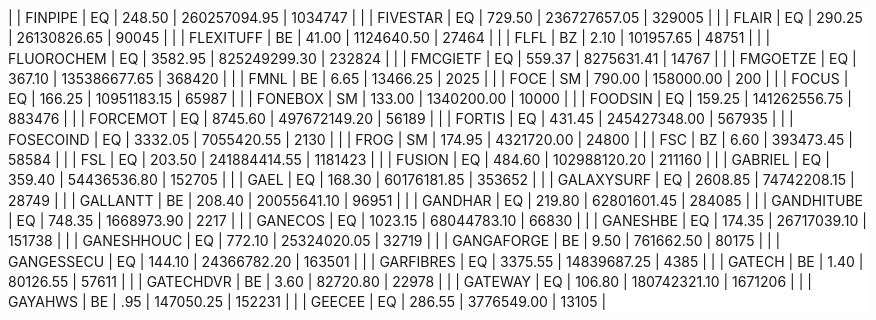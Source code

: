 |  | FINPIPE | EQ | 248.50 | 260257094.95 | 1034747 |
|  | FIVESTAR | EQ | 729.50 | 236727657.05 | 329005 |
|  | FLAIR | EQ | 290.25 | 26130826.65 | 90045 |
|  | FLEXITUFF | BE | 41.00 | 1124640.50 | 27464 |
|  | FLFL | BZ | 2.10 | 101957.65 | 48751 |
|  | FLUOROCHEM | EQ | 3582.95 | 825249299.30 | 232824 |
|  | FMCGIETF | EQ | 559.37 | 8275631.41 | 14767 |
|  | FMGOETZE | EQ | 367.10 | 135386677.65 | 368420 |
|  | FMNL | BE | 6.65 | 13466.25 | 2025 |
|  | FOCE | SM | 790.00 | 158000.00 | 200 |
|  | FOCUS | EQ | 166.25 | 10951183.15 | 65987 |
|  | FONEBOX | SM | 133.00 | 1340200.00 | 10000 |
|  | FOODSIN | EQ | 159.25 | 141262556.75 | 883476 |
|  | FORCEMOT | EQ | 8745.60 | 497672149.20 | 56189 |
|  | FORTIS | EQ | 431.45 | 245427348.00 | 567935 |
|  | FOSECOIND | EQ | 3332.05 | 7055420.55 | 2130 |
|  | FROG | SM | 174.95 | 4321720.00 | 24800 |
|  | FSC | BZ | 6.60 | 393473.45 | 58584 |
|  | FSL | EQ | 203.50 | 241884414.55 | 1181423 |
|  | FUSION | EQ | 484.60 | 102988120.20 | 211160 |
|  | GABRIEL | EQ | 359.40 | 54436536.80 | 152705 |
|  | GAEL | EQ | 168.30 | 60176181.85 | 353652 |
|  | GALAXYSURF | EQ | 2608.85 | 74742208.15 | 28749 |
|  | GALLANTT | BE | 208.40 | 20055641.10 | 96951 |
|  | GANDHAR | EQ | 219.80 | 62801601.45 | 284085 |
|  | GANDHITUBE | EQ | 748.35 | 1668973.90 | 2217 |
|  | GANECOS | EQ | 1023.15 | 68044783.10 | 66830 |
|  | GANESHBE | EQ | 174.35 | 26717039.10 | 151738 |
|  | GANESHHOUC | EQ | 772.10 | 25324020.05 | 32719 |
|  | GANGAFORGE | BE | 9.50 | 761662.50 | 80175 |
|  | GANGESSECU | EQ | 144.10 | 24366782.20 | 163501 |
|  | GARFIBRES | EQ | 3375.55 | 14839687.25 | 4385 |
|  | GATECH | BE | 1.40 | 80126.55 | 57611 |
|  | GATECHDVR | BE | 3.60 | 82720.80 | 22978 |
|  | GATEWAY | EQ | 106.80 | 180742321.10 | 1671206 |
|  | GAYAHWS | BE | .95 | 147050.25 | 152231 |
|  | GEECEE | EQ | 286.55 | 3776549.00 | 13105 |